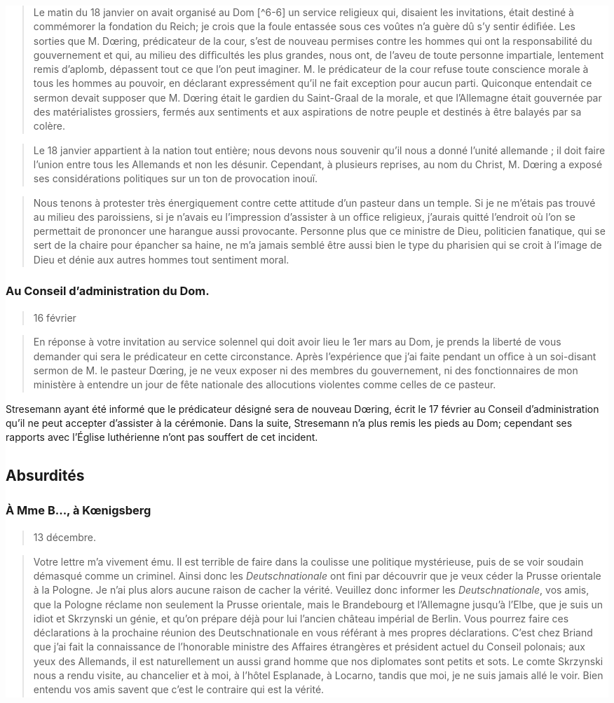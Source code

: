 > Le matin du 18 janvier on avait organisé au Dom [^6-6] un service religieux qui, disaient les invitations, était destiné à commémorer la fondation du Reich; je crois que la foule entassée sous ces voûtes n’a guère dû s’y sentir édiﬁée. Les sorties que M. Dœring, prédicateur de la cour, s’est de nouveau permises contre les hommes qui ont la responsabilité du gouvernement et qui, au milieu des difﬁcultés les plus grandes, nous ont, de l’aveu de toute personne impartiale, lentement remis d’aplomb, dépassent tout ce que l’on peut imaginer. M. le prédicateur de la cour refuse toute conscience morale à tous les hommes au pouvoir, en déclarant expressément qu’il ne fait exception pour aucun parti. Quiconque entendait ce sermon devait supposer que M. Dœring était le gardien du Saint-Graal de la morale, et que l’Allemagne était gouvernée par des matérialistes grossiers, fermés aux sentiments et aux aspirations de notre peuple et destinés à être balayés par sa colère.

> Le 18 janvier appartient à la nation tout entière; nous devons nous souvenir qu’il nous a donné l’unité allemande ; il doit faire l’union entre tous les Allemands et non les désunir. Cependant, à plusieurs reprises, au nom du Christ, M. Dœring a exposé ses considérations politiques sur un ton de provocation inouï.

> Nous tenons à protester très énergiquement contre cette attitude d’un pasteur dans un temple. Si je ne m’étais pas trouvé au milieu des paroissiens, si je n’avais eu l’impression d’assister à un ofﬁce religieux, j’aurais quitté l’endroit où l’on se permettait de prononcer une harangue aussi provocante. Personne plus que ce ministre de Dieu, politicien fanatique, qui se sert de la chaire pour épancher sa haine, ne m’a jamais semblé être aussi bien le type du pharisien qui se croit à l’image de Dieu et dénie aux autres hommes tout sentiment moral.

### Au Conseil d’administration du Dom.

> 16 février

> En réponse à votre invitation au service solennel qui doit avoir lieu le 1er mars au Dom, je prends la liberté de vous demander qui sera le prédicateur en cette circonstance. Après l’expérience que j’ai faite pendant un ofﬁce à un soi-disant sermon de M. le pasteur Dœring, je ne veux exposer ni des membres du gouvernement, ni des fonctionnaires de mon ministère à entendre un jour de fête nationale des allocutions violentes comme celles de ce pasteur.

Stresemann ayant été informé que le prédicateur désigné sera de nouveau Dœring, écrit le 17 février au Conseil d’administration qu’il ne peut accepter d’assister à la cérémonie. Dans la suite, Stresemann n’a plus remis les pieds au Dom; cependant ses rapports avec l’Église luthérienne n’ont pas souffert de cet incident.

## Absurdités

### À Mme B..., à Kœnigsberg

> 13 décembre.

> Votre lettre m’a vivement ému. Il est terrible de faire dans la coulisse une politique mystérieuse, puis de se voir soudain démasqué comme un criminel. Ainsi donc les _Deutschnationale_ ont ﬁni par découvrir que je veux céder la Prusse orientale à la Pologne. Je n’ai plus alors aucune raison de cacher la vérité. Veuillez donc informer les _Deutschnationale_, vos amis, que la Pologne réclame non seulement la Prusse orientale, mais le Brandebourg et l’Allemagne jusqu’à l’Elbe, que je suis un idiot et Skrzynski un génie, et qu’on prépare déjà pour lui l’ancien château impérial de Berlin. Vous pourrez faire ces déclarations à la prochaine réunion des Deutschnationale en vous référant à mes propres déclarations. C’est chez Briand que j’ai fait la connaissance de l’honorable ministre des Affaires étrangères et président actuel du Conseil polonais; aux yeux des Allemands, il est naturellement un aussi grand homme que nos diplomates sont petits et sots. Le comte Skrzynski nous a rendu visite, au chancelier et à moi, à l’hôtel Esplanade, à Locarno, tandis que moi, je ne suis jamais allé le voir. Bien entendu vos amis savent que c’est le contraire qui est la vérité.
